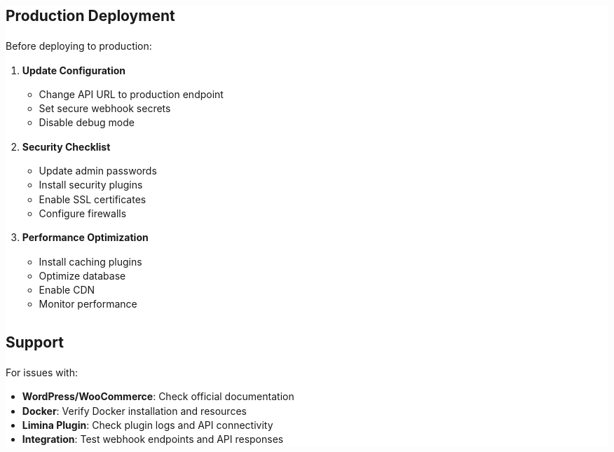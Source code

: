 ## Production Deployment

Before deploying to production:

1. **Update Configuration**
   - Change API URL to production endpoint
   - Set secure webhook secrets
   - Disable debug mode

2. **Security Checklist**
   - Update admin passwords
   - Install security plugins
   - Enable SSL certificates
   - Configure firewalls

3. **Performance Optimization**
   - Install caching plugins
   - Optimize database
   - Enable CDN
   - Monitor performance

## Support

For issues with:
- **WordPress/WooCommerce**: Check official documentation
- **Docker**: Verify Docker installation and resources
- **Limina Plugin**: Check plugin logs and API connectivity
- **Integration**: Test webhook endpoints and API responses